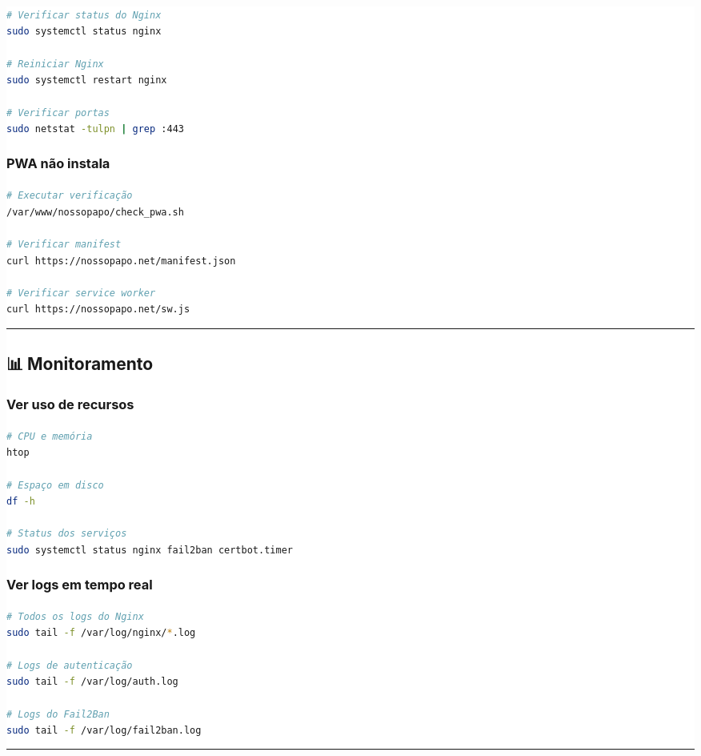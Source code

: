 ```bash
# Verificar status do Nginx
sudo systemctl status nginx

# Reiniciar Nginx
sudo systemctl restart nginx

# Verificar portas
sudo netstat -tulpn | grep :443
```

### PWA não instala

```bash
# Executar verificação
/var/www/nossopapo/check_pwa.sh

# Verificar manifest
curl https://nossopapo.net/manifest.json

# Verificar service worker
curl https://nossopapo.net/sw.js
```

---

## 📊 Monitoramento

### Ver uso de recursos

```bash
# CPU e memória
htop

# Espaço em disco
df -h

# Status dos serviços
sudo systemctl status nginx fail2ban certbot.timer
```

### Ver logs em tempo real

```bash
# Todos os logs do Nginx
sudo tail -f /var/log/nginx/*.log

# Logs de autenticação
sudo tail -f /var/log/auth.log

# Logs do Fail2Ban
sudo tail -f /var/log/fail2ban.log
```

---